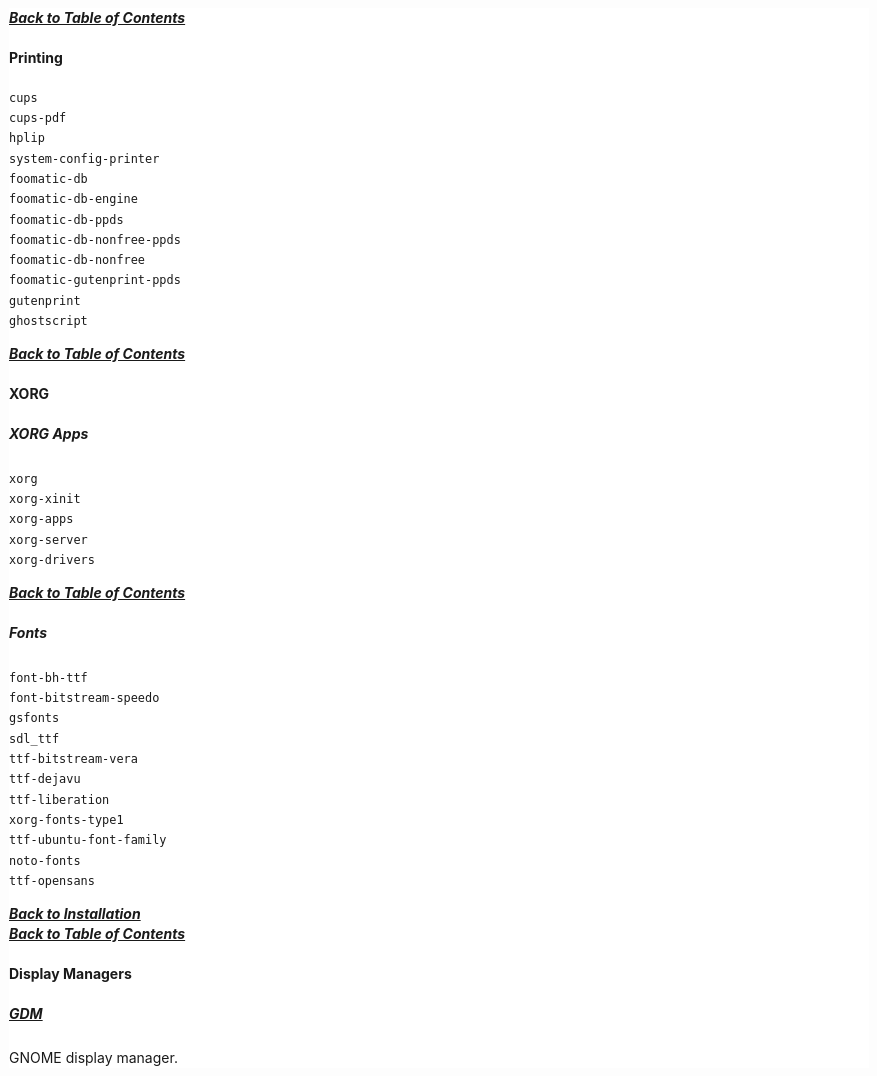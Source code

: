***[Back to Table of Contents](#TOC)***

#### <a name="5b5"></a>**Printing**

`cups`  
`cups-pdf`  
`hplip`  
`system-config-printer`  
`foomatic-db`  
`foomatic-db-engine`  
`foomatic-db-ppds`  
`foomatic-db-nonfree-ppds`  
`foomatic-db-nonfree`  
`foomatic-gutenprint-ppds`  
`gutenprint`  
`ghostscript`  

***[Back to Table of Contents](#TOC)***

#### <a name="5b6"></a> **XORG**

##### <a name="5b6a"></a> **XORG Apps**

`xorg`  
`xorg-xinit`  
`xorg-apps`  
`xorg-server`  
`xorg-drivers`  

***[Back to Table of Contents](#TOC)***

##### <a name="5b6b"></a> **Fonts**

`font-bh-ttf`  
`font-bitstream-speedo`  
`gsfonts`  
`sdl_ttf`  
`ttf-bitstream-vera`  
`ttf-dejavu`  
`ttf-liberation`  
`xorg-fonts-type1`  
`ttf-ubuntu-font-family`  
`noto-fonts`  		
`ttf-opensans`  

***[Back to Installation](#3)***  
***[Back to Table of Contents](#TOC)***

#### <a name="5b7"></a> **Display Managers**

##### <a name="5b7a"></a> **[GDM](https://wiki.archlinux.org/index.php/GDM)**

GNOME display manager.  
